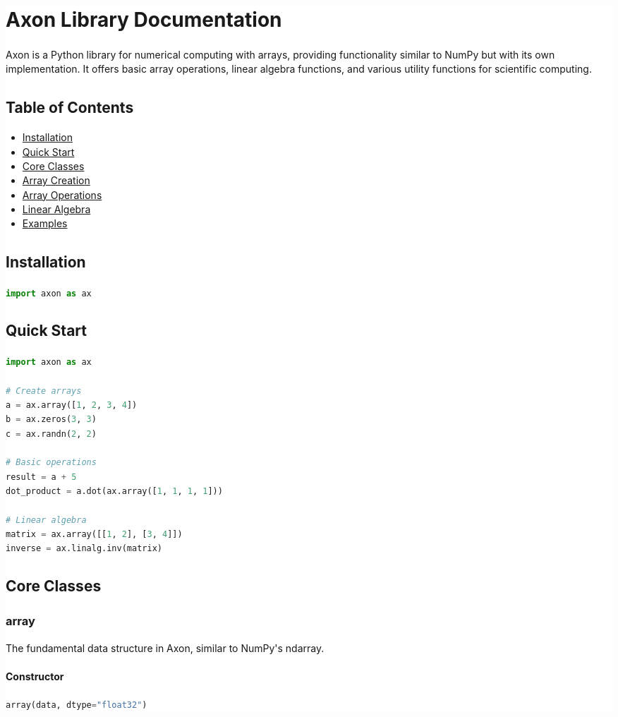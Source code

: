 # Axon Library Documentation

Axon is a Python library for numerical computing with arrays, providing functionality similar to NumPy but with its own implementation. It offers basic array operations, linear algebra functions, and various utility functions for scientific computing.

## Table of Contents
- [Installation](#installation)
- [Quick Start](#quick-start)
- [Core Classes](#core-classes)
- [Array Creation](#array-creation)
- [Array Operations](#array-operations)
- [Linear Algebra](#linear-algebra)
- [Examples](#examples)

## Installation

```python
import axon as ax
```

## Quick Start

```python
import axon as ax

# Create arrays
a = ax.array([1, 2, 3, 4])
b = ax.zeros(3, 3)
c = ax.randn(2, 2)

# Basic operations
result = a + 5
dot_product = a.dot(ax.array([1, 1, 1, 1]))

# Linear algebra
matrix = ax.array([[1, 2], [3, 4]])
inverse = ax.linalg.inv(matrix)
```

## Core Classes

### array

The fundamental data structure in Axon, similar to NumPy's ndarray.

#### Constructor
```python
array(data, dtype="float32")
```
